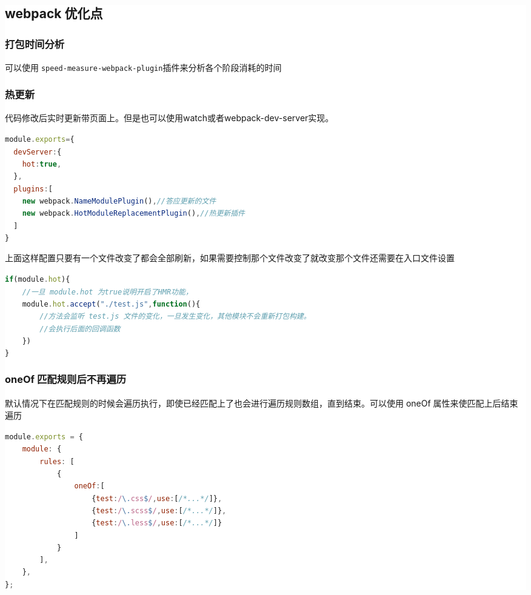 

## webpack 优化点

### 打包时间分析

可以使用 `speed-measure-webpack-plugin`插件来分析各个阶段消耗的时间

### 热更新

代码修改后实时更新带页面上。但是也可以使用watch或者webpack-dev-server实现。

```js
module.exports={
  devServer:{
    hot:true,
  },
  plugins:[
  	new webpack.NameModulePlugin(),//答应更新的文件
  	new webpack.HotModuleReplacementPlugin(),//热更新插件
  ]
}
```

上面这样配置只要有一个文件改变了都会全部刷新，如果需要控制那个文件改变了就改变那个文件还需要在入口文件设置

```js
if(module.hot){
    //一旦 module.hot 为true说明开启了HMR功能，
    module.hot.accept("./test.js",function(){
        //方法会监听 test.js 文件的变化，一旦发生变化，其他模块不会重新打包构建。
        //会执行后面的回调函数
    })
}
```



### oneOf 匹配规则后不再遍历

默认情况下在匹配规则的时候会遍历执行，即使已经匹配上了也会进行遍历规则数组，直到结束。可以使用 oneOf 属性来使匹配上后结束遍历

```js
module.exports = {
    module: {
        rules: [
            {
                oneOf:[
                    {test:/\.css$/,use:[/*...*/]},
                    {test:/\.scss$/,use:[/*...*/]},
                    {test:/\.less$/,use:[/*...*/]}
                ]
            }
        ],
    },
};
```
